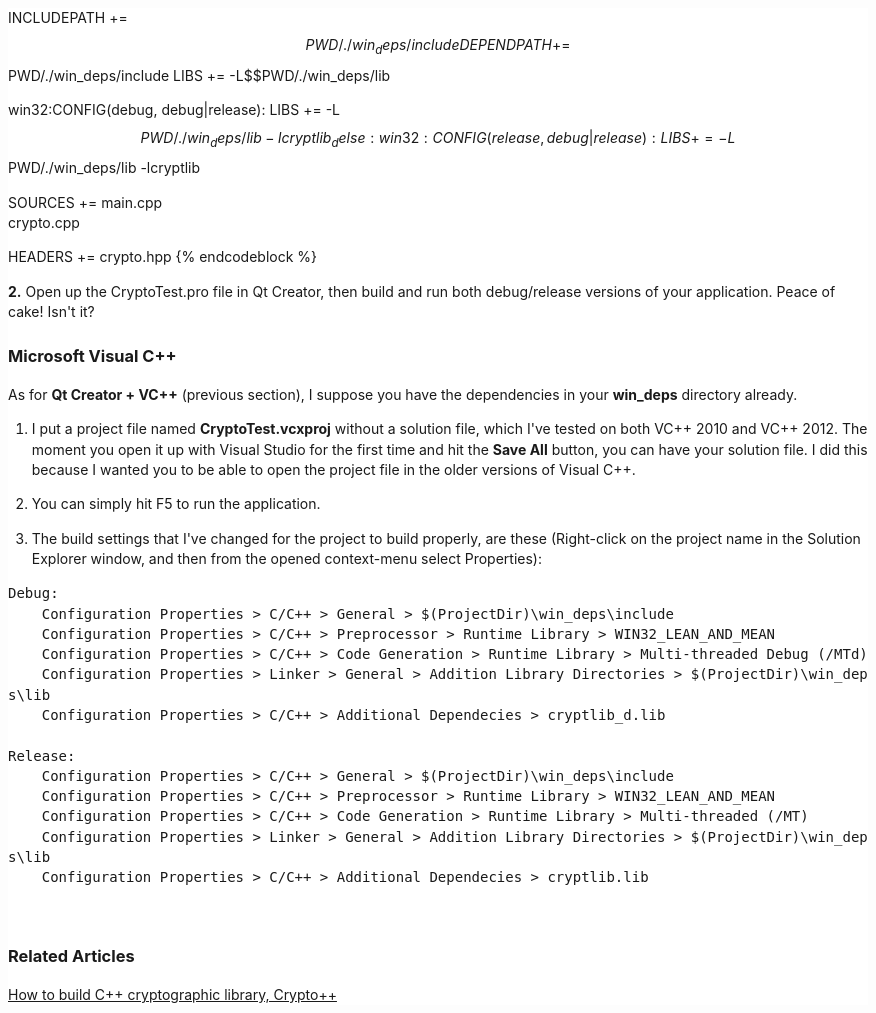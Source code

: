 INCLUDEPATH += $$PWD/./win_deps/include
DEPENDPATH += $$PWD/./win_deps/include
LIBS += -L$$PWD/./win_deps/lib

win32:CONFIG(debug, debug|release): LIBS += -L$$PWD/./win_deps/lib -lcryptlib_d
else:win32:CONFIG(release, debug|release): LIBS += -L$$PWD/./win_deps/lib -lcryptlib

SOURCES += main.cpp\
        crypto.cpp

HEADERS  += crypto.hpp
{% endcodeblock %}

**2.** Open up the CryptoTest.pro file in Qt Creator, then build and run both debug/release versions of your application. Peace of cake! Isn't it?


### Microsoft Visual C++ ###

As for __Qt Creator + VC++__ (previous section), I suppose you have the dependencies in your __win_deps__ directory already.

1. I put a project file named __CryptoTest.vcxproj__ without a solution file, which I've tested on both VC++ 2010 and VC++ 2012. The moment you open it up with Visual Studio for the first time and hit the __Save All__ button, you can have your solution file. I did this because I wanted you to be able to open the project file in the older versions of Visual C++.

2. You can simply hit F5 to run the application.

3. The build settings that I've changed for the project to build properly, are these (Right-click on the project name in the Solution Explorer window, and then from the opened context-menu select Properties):

<pre>
Debug:
    Configuration Properties > C/C++ > General > $(ProjectDir)\win_deps\include
    Configuration Properties > C/C++ > Preprocessor > Runtime Library > WIN32_LEAN_AND_MEAN
    Configuration Properties > C/C++ > Code Generation > Runtime Library > Multi-threaded Debug (/MTd)
    Configuration Properties > Linker > General > Addition Library Directories > $(ProjectDir)\win_deps\lib
    Configuration Properties > C/C++ > Additional Dependecies > cryptlib_d.lib

Release:
    Configuration Properties > C/C++ > General > $(ProjectDir)\win_deps\include
    Configuration Properties > C/C++ > Preprocessor > Runtime Library > WIN32_LEAN_AND_MEAN
    Configuration Properties > C/C++ > Code Generation > Runtime Library > Multi-threaded (/MT)
    Configuration Properties > Linker > General > Addition Library Directories > $(ProjectDir)\win_deps\lib
    Configuration Properties > C/C++ > Additional Dependecies > cryptlib.lib
</pre>


<br/>

### Related Articles ###

[How to build C++ cryptographic library, Crypto++](/blog/2013/02/15/how-to-build-cpp-cryptographic-library-cryptopp/)
